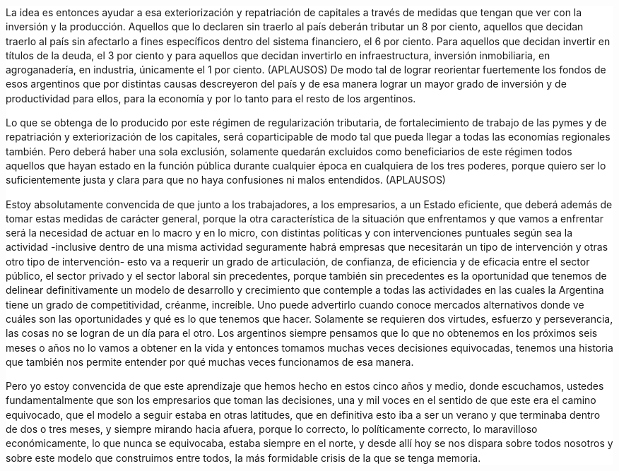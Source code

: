 La idea es entonces ayudar a esa exteriorización y repatriación de
capitales a través de medidas que tengan que ver con la inversión y la
producción. Aquellos que lo declaren sin traerlo al país deberán
tributar un 8 por ciento, aquellos que decidan traerlo al país sin
afectarlo a fines específicos dentro del sistema financiero, el 6 por
ciento. Para aquellos que decidan invertir en títulos de la deuda, el 3
por ciento y para aquellos que decidan invertirlo en infraestructura,
inversión inmobiliaria, en agroganadería, en industria, únicamente el 1
por ciento. (APLAUSOS) De modo tal de lograr reorientar fuertemente los
fondos de esos argentinos que por distintas causas descreyeron del país
y de esa manera lograr un mayor grado de inversión y de productividad
para ellos, para la economía y por lo tanto para el resto de los
argentinos.

Lo que se obtenga de lo producido por este régimen de regularización
tributaria, de fortalecimiento de trabajo de las pymes y de repatriación
y exteriorización de los capitales, será coparticipable de modo tal que
pueda llegar a todas las economías regionales también. Pero deberá haber
una sola exclusión, solamente quedarán excluidos como beneficiarios de
este régimen todos aquellos que hayan estado en la función pública
durante cualquier época en cualquiera de los tres poderes, porque quiero
ser lo suficientemente justa y clara para que no haya confusiones ni
malos entendidos. (APLAUSOS)

Estoy absolutamente convencida de que junto a los trabajadores, a los
empresarios, a un Estado eficiente, que deberá además de tomar estas
medidas de carácter general, porque la otra característica de la
situación que enfrentamos y que vamos a enfrentar será la necesidad de
actuar en lo macro y en lo micro, con distintas políticas y con
intervenciones puntuales según sea la actividad -inclusive dentro de una
misma actividad seguramente habrá empresas que necesitarán un tipo de
intervención y otras otro tipo de intervención- esto va a requerir un
grado de articulación, de confianza, de eficiencia y de eficacia entre
el sector público, el sector privado y el sector laboral sin
precedentes, porque también sin precedentes es la oportunidad que
tenemos de delinear definitivamente un modelo de desarrollo y
crecimiento que contemple a todas las actividades en las cuales la
Argentina tiene un grado de competitividad, créanme, increíble. Uno
puede advertirlo cuando conoce mercados alternativos donde ve cuáles son
las oportunidades y qué es lo que tenemos que hacer. Solamente se
requieren dos virtudes, esfuerzo y perseverancia, las cosas no se logran
de un día para el otro. Los argentinos siempre pensamos que lo que no
obtenemos en los próximos seis meses o años no lo vamos a obtener en la
vida y entonces tomamos muchas veces decisiones equivocadas, tenemos una
historia que también nos permite entender por qué muchas veces
funcionamos de esa manera.

Pero yo estoy convencida de que este aprendizaje que hemos hecho en
estos cinco años y medio, donde escuchamos, ustedes fundamentalmente que
son los empresarios que toman las decisiones, una y mil voces en el
sentido de que este era el camino equivocado, que el modelo a seguir
estaba en otras latitudes, que en definitiva esto iba a ser un verano y
que terminaba dentro de dos o tres meses, y siempre mirando hacia
afuera, porque lo correcto, lo políticamente correcto, lo maravilloso
económicamente, lo que nunca se equivocaba, estaba siempre en el norte,
y desde allí hoy se nos dispara sobre todos nosotros y sobre este modelo
que construimos entre todos, la más formidable crisis de la que se tenga
memoria.
